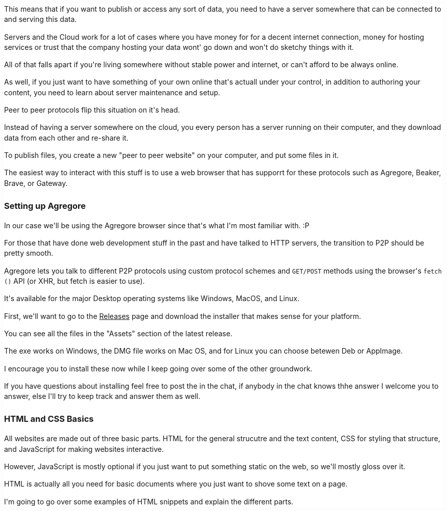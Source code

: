 This means that if you want to publish or access any sort of data, you need to have a server somewhere that can be connected to and serving this data.

Servers and the Cloud work for a lot of cases where you have money for for a decent internet connection, money for hosting services or trust that the company hosting your data wont' go down and won't do sketchy things with it.

All of that falls apart if you're living somewhere without stable power and internet, or can't afford to be always online.

As well, if you just want to have something of your own online that's actuall under your control, in addition to authoring your content, you need to learn about server maintenance and setup.

Peer to peer protocols flip this situation on it's head.

Instead of having a server somewhere on the cloud, you every person has a server running on their computer, and they download data from each other and re-share it.

To publish files, you create a new "peer to peer website" on your computer, and put some files in it.

The easiest way to interact with this stuff is to use a web browser that has supporrt for these protocols such as Agregore, Beaker, Brave, or Gateway.

### Setting up Agregore

In our case we'll be using the Agregore browser since that's what I'm most familiar with. :P

For those that have done web development stuff in the past and have talked to HTTP servers, the transition to P2P should be pretty smooth.

Agregore lets you talk to different P2P protocols using custom protocol schemes and `GET/POST` methods using the browser's `fetch()` API (or XHR, but fetch is easier to use).

It's available for the major Desktop operating systems like Windows, MacOS, and Linux.

First, we'll want to go to the [Releases](https://github.com/AgregoreWeb/agregore-browser/releases) page and download the installer that makes sense for your platform.

You can see all the files in the "Assets" section of the latest release.

The exe works on Windows, the DMG file works on Mac OS, and for Linux you can choose betewen Deb or AppImage.

I encourage you to install these now while I keep going over some of the other groundwork.

If you have questions about installing feel free to post the in the chat, if anybody in the chat knows thhe answer I welcome you to answer, else I'll try to keep track and answer them as well.

### HTML and CSS Basics

All websites are made out of three basic parts. HTML for the general strucutre and the text content, CSS for styling that structure, and JavaScript for making websites interactive.

However, JavaScript is mostly optional if you just want to put something static on the web, so we'll mostly gloss over it.

HTML is actually all you need for basic documents where you just want to shove some text on a page.

I'm going to go over some examples of HTML snippets and explain the different parts.

